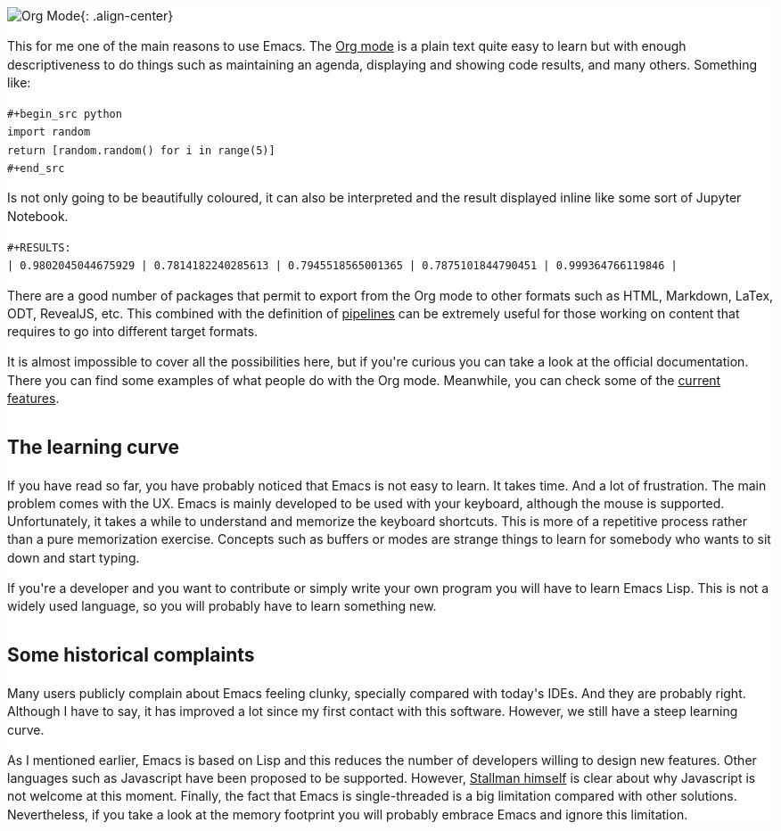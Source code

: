 ![Org Mode](https://orgmode.org/resources/img/org-mode-unicorn.svg "Org Mode logo"){: .align-center}

This for me one of the main reasons to use Emacs. The [Org mode](https://orgmode.org) is a plain text quite easy to learn but with enough descriptiveness to do things such as maintaining an agenda, displaying and showing code results, and many others. Something like:

```
#+begin_src python
import random
return [random.random() for i in range(5)]
#+end_src
```

Is not only going to be beautifully coloured, it can also be interpreted and the result displayed inline like some sort of Jupyter Notebook.

```
#+RESULTS:
| 0.9802045044675929 | 0.7814182240285613 | 0.7945518565001365 | 0.7875101844790451 | 0.999364766119846 |
```

There are a good number of packages that permit to export from the Org mode to other formats such as HTML, Markdown, LaTex, ODT, RevealJS, etc. This combined with the definition of [pipelines](https://andreyor.st/posts/2022-10-16-my-blogging-setup-with-emacs-and-org-mode/) can be extremely useful for those working on content that requires to go into different target formats.

It is almost impossible to cover all the possibilities here, but if you're curious you can take a look at the official documentation. There you can find some examples of what people do with the Org mode. Meanwhile, you can check some of the [current features](https://orgmode.org/features.html).

## The learning curve

If you have read so far, you have probably noticed that Emacs is not easy to learn. It takes time. And a lot of frustration. The main problem comes with the UX. Emacs is mainly developed to be used with your keyboard, although the mouse is supported. Unfortunately, it takes a while to understand and memorize the keyboard shortcuts. This is more of a repetitive process rather than a pure memorization exercise. Concepts such as buffers or modes are strange things to learn for somebody who wants to sit down and start typing.

If you're a developer and you want to contribute or simply write your own program you will have to learn Emacs Lisp. This is not a widely used language, so you will probably have to learn something new.


## Some historical complaints

Many users publicly complain about Emacs feeling clunky, specially compared with today's IDEs. And they are probably right. Although I have to say, it has improved a lot since my first contact with this software. However, we still have a steep learning curve.

As I mentioned earlier, Emacs is based on Lisp and this reduces the number of developers willing to design new features. Other languages such as Javascript have been proposed to be supported. However, [Stallman himself](https://emacsconf.org/2022/talks/rms/) is clear about why Javascript is not welcome at this moment. Finally, the fact that Emacs is single-threaded is a big limitation compared with other solutions. Nevertheless, if you take a look at the memory footprint you will probably embrace Emacs and ignore this limitation. 
